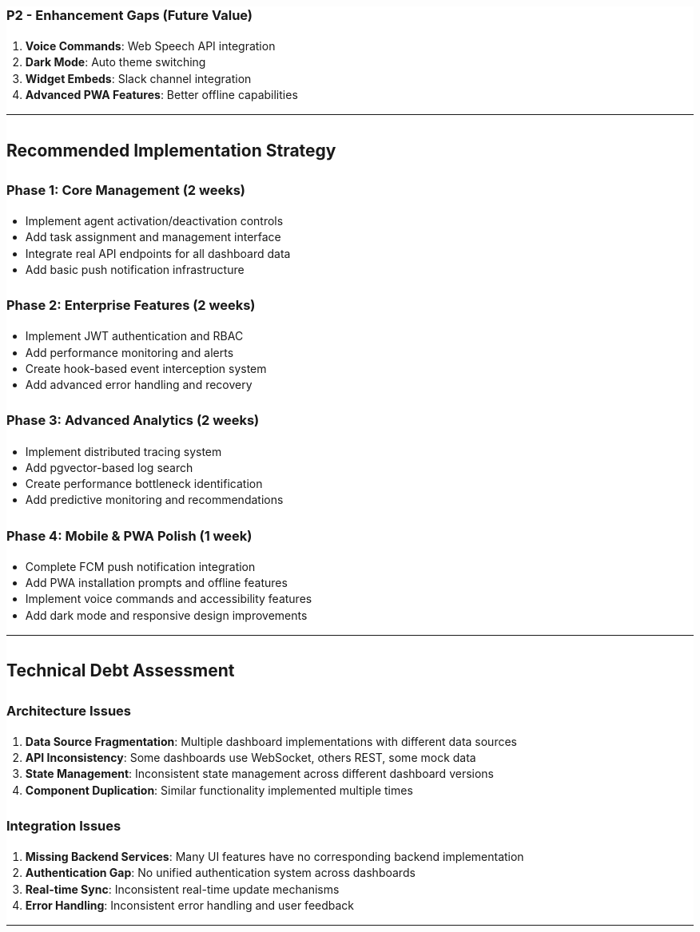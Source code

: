 ### P2 - Enhancement Gaps (Future Value)
1. **Voice Commands**: Web Speech API integration
2. **Dark Mode**: Auto theme switching
3. **Widget Embeds**: Slack channel integration
4. **Advanced PWA Features**: Better offline capabilities

---

## Recommended Implementation Strategy

### Phase 1: Core Management (2 weeks)
- Implement agent activation/deactivation controls
- Add task assignment and management interface
- Integrate real API endpoints for all dashboard data
- Add basic push notification infrastructure

### Phase 2: Enterprise Features (2 weeks)
- Implement JWT authentication and RBAC
- Add performance monitoring and alerts
- Create hook-based event interception system
- Add advanced error handling and recovery

### Phase 3: Advanced Analytics (2 weeks)
- Implement distributed tracing system
- Add pgvector-based log search
- Create performance bottleneck identification
- Add predictive monitoring and recommendations

### Phase 4: Mobile & PWA Polish (1 week)
- Complete FCM push notification integration
- Add PWA installation prompts and offline features
- Implement voice commands and accessibility features
- Add dark mode and responsive design improvements

---

## Technical Debt Assessment

### Architecture Issues
1. **Data Source Fragmentation**: Multiple dashboard implementations with different data sources
2. **API Inconsistency**: Some dashboards use WebSocket, others REST, some mock data
3. **State Management**: Inconsistent state management across different dashboard versions
4. **Component Duplication**: Similar functionality implemented multiple times

### Integration Issues
1. **Missing Backend Services**: Many UI features have no corresponding backend implementation
2. **Authentication Gap**: No unified authentication system across dashboards
3. **Real-time Sync**: Inconsistent real-time update mechanisms
4. **Error Handling**: Inconsistent error handling and user feedback

---